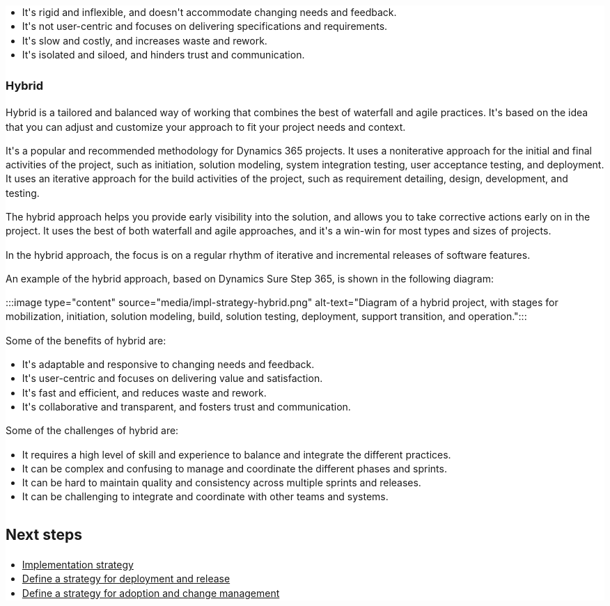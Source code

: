 - It's rigid and inflexible, and doesn't accommodate changing needs and feedback.
- It's not user-centric and focuses on delivering specifications and requirements.
- It's slow and costly, and increases waste and rework.
- It's isolated and siloed, and hinders trust and communication.

### Hybrid

Hybrid is a tailored and balanced way of working that combines the best of waterfall and agile practices. It's based on the idea that you can adjust and customize your approach to fit your project needs and context.

It's a popular and recommended methodology for Dynamics 365 projects. It uses a noniterative approach for the initial and final activities of the project, such as initiation, solution modeling, system integration testing, user acceptance testing, and deployment. It uses an iterative approach for the build activities of the project, such as requirement detailing, design, development, and testing.

The hybrid approach helps you provide early visibility into the solution, and allows you to take corrective actions early on in the project. It uses the best of both waterfall and agile approaches, and it's a win-win for most types and sizes of projects.

In the hybrid approach, the focus is on a regular rhythm of iterative and incremental releases of software features.

An example of the hybrid approach, based on Dynamics Sure Step 365, is shown in the following diagram:

:::image type="content" source="media/impl-strategy-hybrid.png" alt-text="Diagram of a hybrid project, with stages for mobilization, initiation, solution modeling, build, solution testing, deployment, support transition, and operation.":::

Some of the benefits of hybrid are:

- It's adaptable and responsive to changing needs and feedback.
- It's user-centric and focuses on delivering value and satisfaction.
- It's fast and efficient, and reduces waste and rework.
- It's collaborative and transparent, and fosters trust and communication.

Some of the challenges of hybrid are:

- It requires a high level of skill and experience to balance and integrate the different practices.
- It can be complex and confusing to manage and coordinate the different phases and sprints.
- It can be hard to maintain quality and consistency across multiple sprints and releases.
- It can be challenging to integrate and coordinate with other teams and systems.

## Next steps

- [Implementation strategy](implementation-strategy.md)  
- [Define a strategy for deployment and release](implementation-strategy-define-strategy-deployment-release.md)  
- [Define a strategy for adoption and change management](implementation-strategy-define-strategy-adoption-change-management.md)
